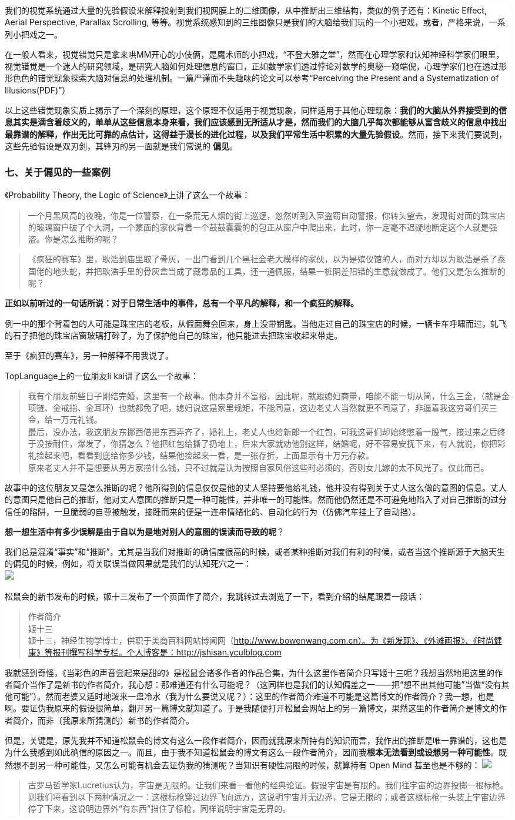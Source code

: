 我们的视觉系统通过大量的先验假设来解释投射到我们视网膜上的二维图像，从中推断出三维结构，类似的例子还有：Kinetic Effect, Aerial Perspective, Parallax Scrolling, 等等。视觉系统感知到的三维图像只是我们的大脑给我们玩的一个小把戏，或者，严格来说，一系列小把戏之一。  
  
在一般人看来，视觉错觉只是拿来哄MM开心的小伎俩，是魔术师的小把戏，“不登大雅之堂”，然而在心理学家和认知神经科学家们眼里，视觉错觉是一个迷人的研究领域，是研究人脑如何处理信息的窗口，正如数学家们透过悖论对数学的奥秘一窥端倪，心理学家们也在透过形形色色的错觉现象探索大脑对信息的处理机制。一篇严谨而不失趣味的论文可以参考“Perceiving the Present and a Systematization of Illusions(PDF)”）  
  
以上这些错觉现象实质上揭示了一个深刻的原理，这个原理不仅适用于视觉现象，同样适用于其他心理现象：**我们的大脑从外界接受到的信息其实是满含着歧义的，单单从这些信息本身来看，我们应该感到无所适从才是，然而我们的大脑几乎每次都能够从富含歧义的信息中找出最靠谱的解释，作出无比可靠的点估计，这得益于漫长的进化过程，以及我们平常生活中积累的大量先验假设**。然而，接下来我们要说到，这些先验假设是双刃剑，其锋刃的另一面就是我们常说的 **偏见**。  

### 七、关于偏见的一些案例
《Probability Theory, the Logic of Science》上讲了这么一个故事：
>一个月黑风高的夜晚，你是一位警察，在一条荒无人烟的街上巡逻，忽然听到入室盗窃自动警报，你转头望去，发现街对面的珠宝店的玻璃窗户破了个大洞，一个蒙面的家伙背着一个鼓鼓囊囊的的包正从窗户中爬出来，此时，你一定毫不迟疑地断定这个人就是强盗。你是怎么推断的呢？
  
>《疯狂的赛车》里，耿浩到庙里取了骨灰，一出门看到几个黑社会老大模样的家伙，以为是殡仪馆的人，而对方却以为耿浩是杀了泰国佬的地头蛇，并把耿浩手里的骨灰盒当成了藏毒品的工具，还一通佩服，结果一桩阴差阳错的生意就做成了。他们又是怎么推断的呢？

**正如以前听过的一句话所说：对于日常生活中的事件，总有一个平凡的解释，和一个疯狂的解释。**  
  
例一中的那个背着包的人可能是珠宝店的老板，从假面舞会回来，身上没带钥匙，当他走过自己的珠宝店的时候，一辆卡车呼啸而过，轧飞的石子把他的珠宝店窗玻璃打碎了，为了保护他自己的珠宝，他只能进去把珠宝收起来带走。  
  
至于《疯狂的赛车》，另一种解释不用我说了。  
  
TopLanguage上的一位朋友li kai讲了这么一个故事：
> 我有个朋友前些日子刚结完婚，这里有一个故事。他本身并不富裕，因此呢，就跟媳妇商量，咱能不能一切从简，什么三金，（就是金项链、金戒指、金耳环）也就都免了吧，媳妇说这是家里规矩，不能同意，这边老丈人当然就更不同意了，非逼着我这穷哥们买三金，给一万元礼钱。   
> 最后，没办法，我这朋友东挪西借把东西弄齐了，婚礼上，老丈人也给新郎一个红包，可我这哥们却始终憋着一股气，接过来之后终于没按耐住，爆发了，你猜怎么？他把红包给撕了扔地上，后来大家就劝他别这样，结婚呢，好不容易安抚下来，有人就说，你把彩礼捡起来吧，看看到底给你多少钱，结果他捡起来一看，是一张存折，上面显示有十万元存款。  
>  原来老丈人并不是想要从男方家捞什么钱，只不过就是认为按照自家风俗这些时必须的，否则女儿嫁的太不风光了。仅此而已。
  
故事中的这位朋友又是怎么推断的呢？他所得到的信息仅仅是他的丈人坚持要他给礼钱，他并没有得到关于丈人这么做的意图的信息。丈人的意图只是他自己的推断，他对丈人意图的推断只是一种可能性，并非唯一的可能性。然而他仍然还是不可避免地陷入了对自己推断的过分信任的陷阱，一旦脆弱的自尊被触发，接踵而来的便是一连串情绪化的、自动化的行为（仿佛汽车挂上了自动挡）。  
  
**想一想生活中有多少误解是由于自以为是地对别人的意图的误读而导致的呢**？  
  
我们总是混淆“事实”和“推断”，尤其是当我们对推断的确信度很高的时候，或者某种推断对我们有利的时候，或者当这个推断源于大脑天生的偏见的时候，例如，将关联误当做因果就是我们的认知死穴之一：  
<img src="https://mindhacks.cn/wp-content/uploads/2009/03/correlation-thumb.png" />

松鼠会的新书发布的时候，姬十三发布了一个页面作了简介，我跳转过去浏览了一下，看到介绍的结尾跟着一段话：
> 作者简介  
> 姬十三  
> 姬十三，神经生物学博士，供职于美商百科网站博闻网（http://www.bowenwang.com.cn）。为《新发现》、《外滩画报》、《时尚健康》等报刊撰写科学专栏。个人博客是：http://jshisan.yculblog.com
  
我就感到奇怪，《当彩色的声音尝起来是甜的》是松鼠会诸多作者的作品合集，为什么这里作者简介只写姬十三呢？我想当然地把这里的作者简介当作了是新书的作者简介，我心想：那难道还有什么可能呢？（这同样也是我们的认知偏差之一——把“想不出其他可能”当做“没有其他可能”）。然而老婆又适时地泼来一盘冷水（我为什么要说又呢？）：这里的作者简介难道不可能是这篇博文的作者简介？我一想，也是啊。要证伪我原来的假设很简单，翻开另一篇博文就知道了。于是我随便打开松鼠会网站上的另一篇博文，果然这里的作者简介是博文的作者简介，而非（我原来所猜测的）新书的作者简介。  
  
但是，关键是，原先我并不知道松鼠会的博文有这么一段作者简介，因而就我原来所持有的知识而言，我作出的推断是唯一靠谱的，这也是为什么我感到如此确信的原因之一。而且，由于我不知道松鼠会的博文有这么一段作者简介，因而我**根本无法看到或设想另一种可能性**。既然想不到另一种可能性，又怎么可能有机会去证伪我的猜测呢？当知识有硬性局限的时候，就算持有 Open Mind 甚至也是不够的：
<img src="https://mindhacks.cn/wp-content/uploads/2009/03/inf-universe-thumb.jpg" />

> 古罗马哲学家Lucretius认为，宇宙是无限的。让我们来看一看他的经典论证。假设宇宙是有限的。我们往宇宙的边界投掷一根标枪。则我们将看到以下两种情况之一：这根标枪穿过边界飞向远方，这说明宇宙并无边界，它是无限的；或者这根标枪一头装上宇宙边界停了下来，这说明边界外“有东西”挡住了标枪，同样说明宇宙是无界的。
  